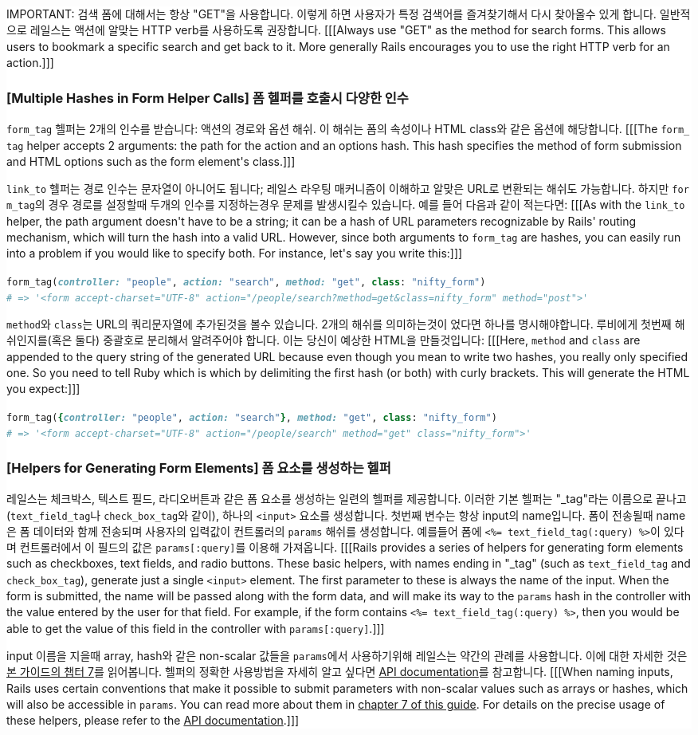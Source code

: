 IMPORTANT: 검색 폼에 대해서는 항상 "GET"을 사용합니다. 이렇게 하면 사용자가 특정 검색어를 즐겨찾기해서 다시 찾아올수 있게 합니다. 일반적으로 레일스는 액션에 알맞는 HTTP verb를 사용하도록 권장합니다. [[[Always use "GET" as the method for search forms. This allows users to bookmark a specific search and get back to it. More generally Rails encourages you to use the right HTTP verb for an action.]]]

### [Multiple Hashes in Form Helper Calls] 폼 헬퍼를 호출시 다양한 인수

`form_tag` 헬퍼는 2개의 인수를 받습니다: 액션의 경로와 옵션 해쉬. 이 해쉬는 폼의 속성이나 HTML class와 같은 옵션에 해당합니다. [[[The `form_tag` helper accepts 2 arguments: the path for the action and an options hash. This hash specifies the method of form submission and HTML options such as the form element's class.]]]

`link_to` 헬퍼는 경로 인수는 문자열이 아니어도 됩니다; 레일스 라우팅 매커니즘이 이해하고 알맞은 URL로 변환되는 해쉬도 가능합니다. 하지만 `form_tag`의 경우 경로를 설정할때 두개의 인수를 지정하는경우 문제를 발생시킬수 있습니다. 예를 들어 다음과 같이 적는다면: [[[As with the `link_to` helper, the path argument doesn't have to be a string; it can be a hash of URL parameters recognizable by Rails' routing mechanism, which will turn the hash into a valid URL. However, since both arguments to `form_tag` are hashes, you can easily run into a problem if you would like to specify both. For instance, let's say you write this:]]]

```ruby
form_tag(controller: "people", action: "search", method: "get", class: "nifty_form")
# => '<form accept-charset="UTF-8" action="/people/search?method=get&class=nifty_form" method="post">'
```

`method`와 `class`는 URL의 쿼리문자열에 추가된것을 볼수 있습니다. 2개의 해쉬를 의미하는것이 었다면 하나를 명시해야합니다. 루비에게 첫번째 해쉬인지를(혹은 둘다) 중괄호로 분리해서 알려주어야 합니다. 이는 당신이 예상한 HTML을 만들것입니다: [[[Here, `method` and `class` are appended to the query string of the generated URL because even though you mean to write two hashes, you really only specified one. So you need to tell Ruby which is which by delimiting the first hash (or both) with curly brackets. This will generate the HTML you expect:]]]

```ruby
form_tag({controller: "people", action: "search"}, method: "get", class: "nifty_form")
# => '<form accept-charset="UTF-8" action="/people/search" method="get" class="nifty_form">'
```

### [Helpers for Generating Form Elements] 폼 요소를 생성하는 헬퍼

레일스는 체크박스, 텍스트 필드, 라디오버튼과 같은 폼 요소를 생성하는 일련의 헬퍼를 제공합니다. 이러한 기본 헬퍼는 "_tag"라는 이름으로 끝나고(`text_field_tag`나 `check_box_tag`와 같이), 하나의 `<input>` 요소를 생성합니다. 첫번째 변수는 항상 input의 name입니다. 폼이 전송될때 name은 폼 데이터와 함께 전송되며 사용자의 입력값이 컨트롤러의 `params` 해쉬를 생성합니다. 예를들어 폼에 `<%= text_field_tag(:query) %>`이 있다며 컨트롤러에서 이 필드의 값은 `params[:query]`를 이용해 가져옵니다. [[[Rails provides a series of helpers for generating form elements such as checkboxes, text fields, and radio buttons. These basic helpers, with names ending in "_tag" (such as `text_field_tag` and `check_box_tag`), generate just a single `<input>` element. The first parameter to these is always the name of the input. When the form is submitted, the name will be passed along with the form data, and will make its way to the `params` hash in the controller with the value entered by the user for that field. For example, if the form contains `<%= text_field_tag(:query) %>`, then you would be able to get the value of this field in the controller with `params[:query]`.]]]

input 이름을 지을때 array, hash와 같은 non-scalar 값들을 `params`에서 사용하기위해 레일스는 약간의 관례를 사용합니다. 이에 대한 자세한 것은 [본 가이드의 챕터 7](#understanding-parameter-naming-conventions)를 읽어봅니다. 헬퍼의 정확한 사용방법을 자세히 알고 싶다면 [API documentation](http://api.rubyonrails.org/classes/ActionView/Helpers/FormTagHelper.html)를 참고합니다. [[[When naming inputs, Rails uses certain conventions that make it possible to submit parameters with non-scalar values such as arrays or hashes, which will also be accessible in `params`. You can read more about them in [chapter 7 of this guide](#understanding-parameter-naming-conventions). For details on the precise usage of these helpers, please refer to the [API documentation](http://api.rubyonrails.org/classes/ActionView/Helpers/FormTagHelper.html).]]]

